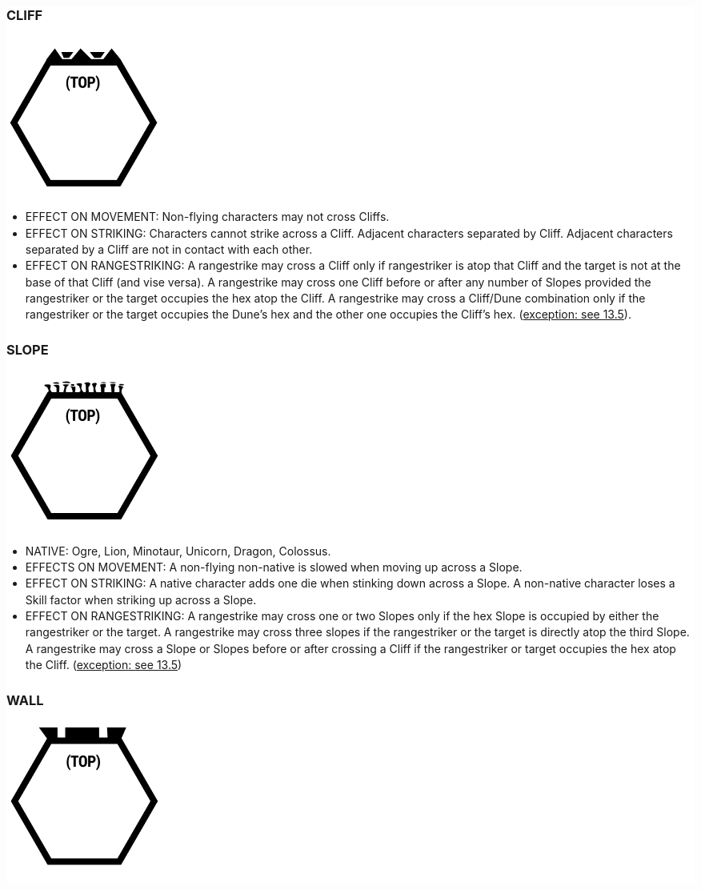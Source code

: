 ### CLIFF

![cliff](hazards/hazard-cliff.png)

- EFFECT ON MOVEMENT: Non-flying characters may not cross Cliffs.
- EFFECT ON STRIKING: Characters cannot strike across a Cliff. Adjacent characters separated by Cliff.  Adjacent characters separated by a Cliff are not in contact with each other.
- EFFECT ON RANGESTRIKING: A rangestrike may cross a Cliff only if rangestriker is atop that Cliff and the target is not at the base of that Cliff (and vise versa). A rangestrike may cross one Cliff before or after any number of Slopes provided the rangestriker or the target occupies the hex atop the Cliff. A rangestrike may cross a Cliff/Dune combination only if the rangestriker or the target occupies the Dune’s hex and the other one occupies the Cliff’s hex.  ([exception: see 13.5](#13.5)).

### SLOPE

![character](hazards/hazard-slope.png)

- NATIVE: Ogre, Lion, Minotaur, Unicorn, Dragon, Colossus.
- EFFECTS ON MOVEMENT: A non-flying non-native is slowed when moving up across a Slope.
- EFFECT ON STRIKING: A native character adds one die when stinking down across a Slope. A non-native character loses a Skill factor when striking up across a Slope.
- EFFECT ON RANGESTRIKING: A rangestrike may cross one or two Slopes only if the hex Slope is occupied by either the rangestriker or the target. A rangestrike may cross three slopes if the rangestriker or the target is directly atop the third Slope. A rangestrike may cross a Slope or Slopes before or after crossing a Cliff if the rangestriker or target occupies the hex atop the Cliff.  ([exception: see 13.5](#13.5))

### WALL

![wall](hazards/hazard-wall.png)
